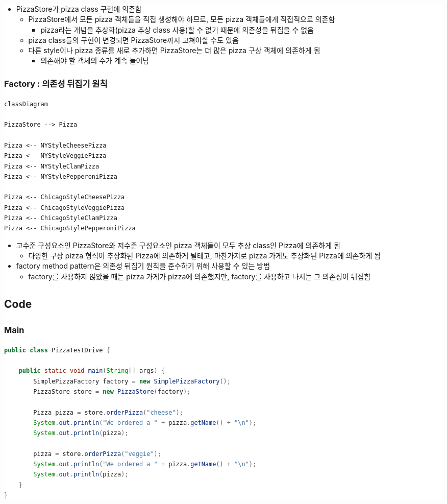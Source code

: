 - PizzaStore가 pizza class 구현에 의존함
    - PizzaStore에서 모든 pizza 객체들을 직접 생성해야 하므로, 모든 pizza 객체들에게 직접적으로 의존함
        - pizza라는 개념을 추상화(pizza 추상 class 사용)할 수 없기 때문에 의존성을 뒤집을 수 없음
    - pizza class들의 구현이 변경되면 PizzaStore까지 고쳐야할 수도 있음
    - 다른 style이나 pizza 종류를 새로 추가하면 PizzaStore는 더 많은 pizza 구상 객체에 의존하게 됨
        - 의존해야 할 객체의 수가 계속 늘어남

### Factory : 의존성 뒤집기 원칙

```mermaid
classDiagram

PizzaStore --> Pizza

Pizza <-- NYStyleCheesePizza
Pizza <-- NYStyleVeggiePizza
Pizza <-- NYStyleClamPizza
Pizza <-- NYStylePepperoniPizza

Pizza <-- ChicagoStyleCheesePizza
Pizza <-- ChicagoStyleVeggiePizza
Pizza <-- ChicagoStyleClamPizza
Pizza <-- ChicagoStylePepperoniPizza
```

- 고수준 구성요소인 PizzaStore와 저수준 구성요소인 pizza 객체들이 모두 추상 class인 Pizza에 의존하게 됨
    - 다양한 구상 pizza 형식이 추상화된 Pizza에 의존하게 될테고, 마찬가지로 pizza 가게도 추상화된 Pizza에 의존하게 됨
- factory method pattern은 의존성 뒤집기 원칙을 준수하기 위해 사용할 수 있는 방법
    - factory를 사용하지 않았을 때는 pizza 가게가 pizza에 의존했지만, factory를 사용하고 나서는 그 의존성이 뒤집힘



## Code

### Main

```java
public class PizzaTestDrive {
 
    public static void main(String[] args) {
        SimplePizzaFactory factory = new SimplePizzaFactory();
        PizzaStore store = new PizzaStore(factory);

        Pizza pizza = store.orderPizza("cheese");
        System.out.println("We ordered a " + pizza.getName() + "\n");
        System.out.println(pizza);
 
        pizza = store.orderPizza("veggie");
        System.out.println("We ordered a " + pizza.getName() + "\n");
        System.out.println(pizza);
    }
}
```
